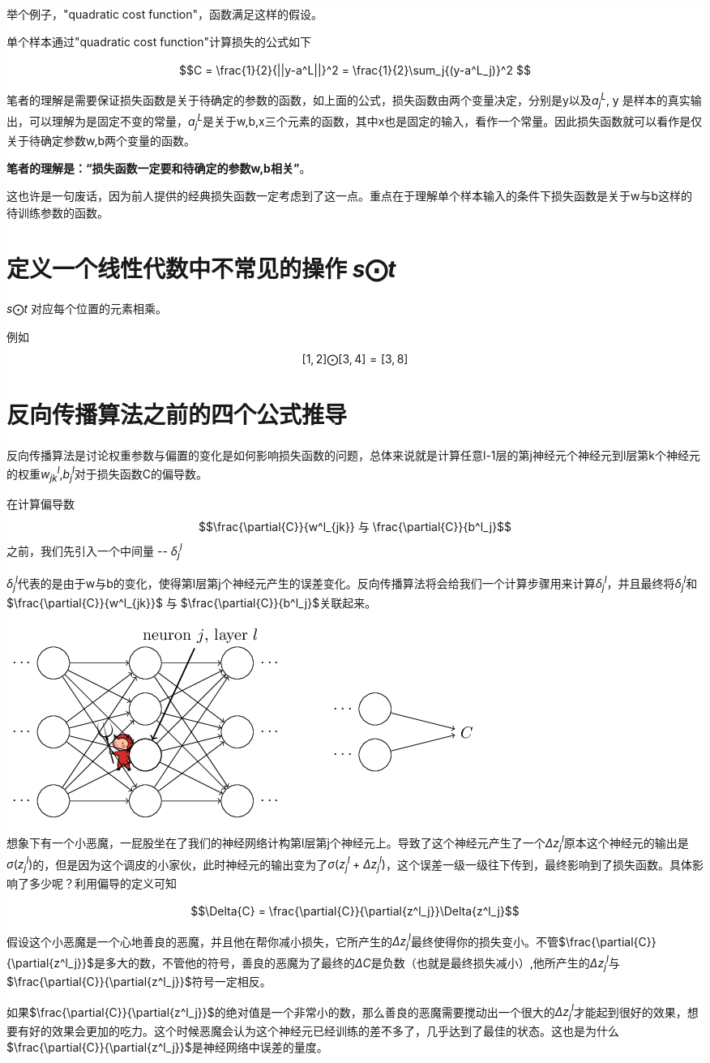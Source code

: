 举个例子，"quadratic cost function"，函数满足这样的假设。

单个样本通过"quadratic cost function"计算损失的公式如下

$$C = \frac{1}{2}{||y-a^L||}^2 = \frac{1}{2}\sum_j{(y-a^L_j)}^2 $$

笔者的理解是需要保证损失函数是关于待确定的参数的函数，如上面的公式，损失函数由两个变量决定，分别是y以及$a^L_j$, y 是样本的真实输出，可以理解为是固定不变的常量，$a^L_j$是关于w,b,x三个元素的函数，其中x也是固定的输入，看作一个常量。因此损失函数就可以看作是仅关于待确定参数w,b两个变量的函数。

**笔者的理解是：“损失函数一定要和待确定的参数w,b相关”**。

这也许是一句废话，因为前人提供的经典损失函数一定考虑到了这一点。重点在于理解单个样本输入的条件下损失函数是关于w与b这样的待训练参数的函数。

# 定义一个线性代数中不常见的操作 $s \bigodot t$

$s \bigodot t$ 对应每个位置的元素相乘。

例如 
$$[1,2] \bigodot [3,4] = [3,8]$$

# 反向传播算法之前的四个公式推导

反向传播算法是讨论权重参数与偏置的变化是如何影响损失函数的问题，总体来说就是计算任意l-1层的第j神经元个神经元到l层第k个神经元的权重$w^l_{jk}$,$b^l_j$对于损失函数C的偏导数。

在计算偏导数$$\frac{\partial{C}}{w^l_{jk}} 与 \frac{\partial{C}}{b^l_j}$$
之前，我们先引入一个中间量 -- $\delta^l_j$

$\delta^l_j$代表的是由于w与b的变化，使得第l层第j个神经元产生的误差变化。反向传播算法将会给我们一个计算步骤用来计算$\delta^l_j$，并且最终将$\delta^l_j$和$\frac{\partial{C}}{w^l_{jk}}$ 与 $\frac{\partial{C}}{b^l_j}$关联起来。

![avatar](pic/tikz19.png)

想象下有一个小恶魔，一屁股坐在了我们的神经网络计构第l层第j个神经元上。导致了这个神经元产生了一个$\Delta{z^l_j}$原本这个神经元的输出是$\sigma(z^l_j)$的，但是因为这个调皮的小家伙，此时神经元的输出变为了$\sigma(z^l_j + \Delta{z^l_j})$，这个误差一级一级往下传到，最终影响到了损失函数。具体影响了多少呢？利用偏导的定义可知

$$\Delta{C} = \frac{\partial{C}}{\partial{z^l_j}}\Delta{z^l_j}$$

假设这个小恶魔是一个心地善良的恶魔，并且他在帮你减小损失，它所产生的$\Delta{z^l_j}$最终使得你的损失变小。不管$\frac{\partial{C}}{\partial{z^l_j}}$是多大的数，不管他的符号，善良的恶魔为了最终的$\Delta{C}$是负数（也就是最终损失减小）,他所产生的$\Delta{z^l_j}$与$\frac{\partial{C}}{\partial{z^l_j}}$符号一定相反。

如果$\frac{\partial{C}}{\partial{z^l_j}}$的绝对值是一个非常小的数，那么善良的恶魔需要搅动出一个很大的$\Delta{z^l_j}$才能起到很好的效果，想要有好的效果会更加的吃力。这个时候恶魔会认为这个神经元已经训练的差不多了，几乎达到了最佳的状态。这也是为什么$\frac{\partial{C}}{\partial{z^l_j}}$是神经网络中误差的量度。
